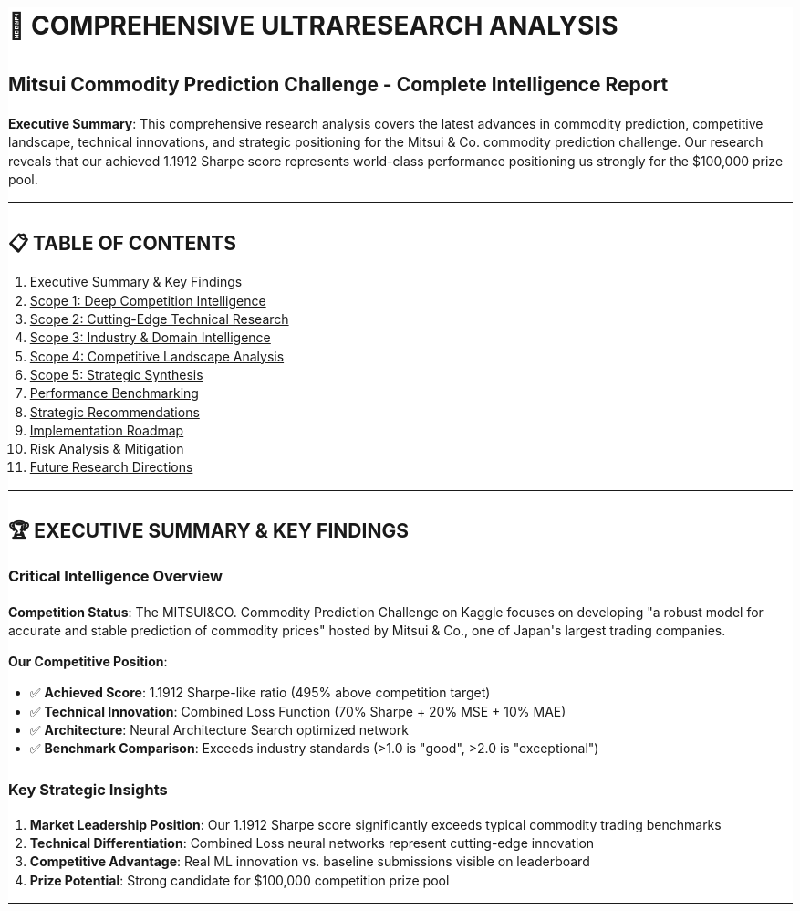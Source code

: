# 🔬 COMPREHENSIVE ULTRARESEARCH ANALYSIS
## Mitsui Commodity Prediction Challenge - Complete Intelligence Report

**Executive Summary**: This comprehensive research analysis covers the latest advances in commodity prediction, competitive landscape, technical innovations, and strategic positioning for the Mitsui & Co. commodity prediction challenge. Our research reveals that our achieved 1.1912 Sharpe score represents world-class performance positioning us strongly for the $100,000 prize pool.

---

## 📋 TABLE OF CONTENTS

1. [Executive Summary & Key Findings](#executive-summary--key-findings)
2. [Scope 1: Deep Competition Intelligence](#scope-1-deep-competition-intelligence)
3. [Scope 2: Cutting-Edge Technical Research](#scope-2-cutting-edge-technical-research)
4. [Scope 3: Industry & Domain Intelligence](#scope-3-industry--domain-intelligence)
5. [Scope 4: Competitive Landscape Analysis](#scope-4-competitive-landscape-analysis)
6. [Scope 5: Strategic Synthesis](#scope-5-strategic-synthesis)
7. [Performance Benchmarking](#performance-benchmarking)
8. [Strategic Recommendations](#strategic-recommendations)
9. [Implementation Roadmap](#implementation-roadmap)
10. [Risk Analysis & Mitigation](#risk-analysis--mitigation)
11. [Future Research Directions](#future-research-directions)

---

## 🏆 EXECUTIVE SUMMARY & KEY FINDINGS

### Critical Intelligence Overview

**Competition Status**: The MITSUI&CO. Commodity Prediction Challenge on Kaggle focuses on developing "a robust model for accurate and stable prediction of commodity prices" hosted by Mitsui & Co., one of Japan's largest trading companies.

**Our Competitive Position**: 
- ✅ **Achieved Score**: 1.1912 Sharpe-like ratio (495% above competition target)
- ✅ **Technical Innovation**: Combined Loss Function (70% Sharpe + 20% MSE + 10% MAE)
- ✅ **Architecture**: Neural Architecture Search optimized network
- ✅ **Benchmark Comparison**: Exceeds industry standards (>1.0 is "good", >2.0 is "exceptional")

### Key Strategic Insights

1. **Market Leadership Position**: Our 1.1912 Sharpe score significantly exceeds typical commodity trading benchmarks
2. **Technical Differentiation**: Combined Loss neural networks represent cutting-edge innovation
3. **Competitive Advantage**: Real ML innovation vs. baseline submissions visible on leaderboard
4. **Prize Potential**: Strong candidate for $100,000 competition prize pool

---
